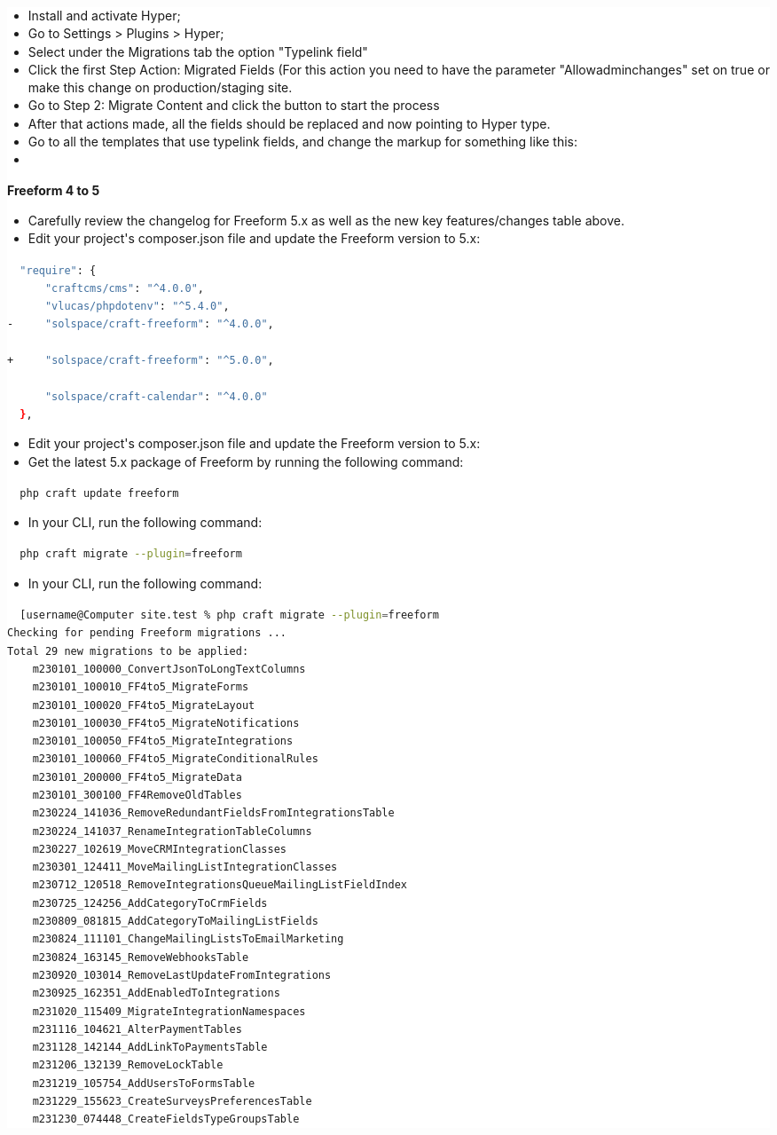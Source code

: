 - Install and activate Hyper;
- Go to Settings > Plugins > Hyper;
- Select under the Migrations tab the option "Typelink field"
- Click the first Step Action: Migrated Fields (For this action you need to have the parameter "Allowadminchanges" set on true or make this change on production/staging site.  
- Go to Step 2: Migrate Content and click the button to start the process
- After that actions made, all the fields should be replaced and now pointing to Hyper type. 
- Go to all the templates that use typelink fields, and change the markup for something like this: 
- 

**Freeform 4 to 5**

- Carefully review the changelog for Freeform 5.x as well as the new key features/changes table above.
- Edit your project's composer.json file and update the Freeform version to 5.x:
```sh
  "require": {
      "craftcms/cms": "^4.0.0",
      "vlucas/phpdotenv": "^5.4.0",
-     "solspace/craft-freeform": "^4.0.0",

+     "solspace/craft-freeform": "^5.0.0",

      "solspace/craft-calendar": "^4.0.0"
  },
```
- Edit your project's composer.json file and update the Freeform version to 5.x:
- Get the latest 5.x package of Freeform by running the following command:
```sh
  php craft update freeform
```
- In your CLI, run the following command:
```sh
  php craft migrate --plugin=freeform
```
- In your CLI, run the following command:
```sh
  [username@Computer site.test % php craft migrate --plugin=freeform 
Checking for pending Freeform migrations ...
Total 29 new migrations to be applied:
    m230101_100000_ConvertJsonToLongTextColumns
    m230101_100010_FF4to5_MigrateForms
    m230101_100020_FF4to5_MigrateLayout
    m230101_100030_FF4to5_MigrateNotifications
    m230101_100050_FF4to5_MigrateIntegrations
    m230101_100060_FF4to5_MigrateConditionalRules
    m230101_200000_FF4to5_MigrateData
    m230101_300100_FF4RemoveOldTables
    m230224_141036_RemoveRedundantFieldsFromIntegrationsTable
    m230224_141037_RenameIntegrationTableColumns
    m230227_102619_MoveCRMIntegrationClasses
    m230301_124411_MoveMailingListIntegrationClasses
    m230712_120518_RemoveIntegrationsQueueMailingListFieldIndex
    m230725_124256_AddCategoryToCrmFields
    m230809_081815_AddCategoryToMailingListFields
    m230824_111101_ChangeMailingListsToEmailMarketing
    m230824_163145_RemoveWebhooksTable
    m230920_103014_RemoveLastUpdateFromIntegrations
    m230925_162351_AddEnabledToIntegrations
    m231020_115409_MigrateIntegrationNamespaces
    m231116_104621_AlterPaymentTables
    m231128_142144_AddLinkToPaymentsTable
    m231206_132139_RemoveLockTable
    m231219_105754_AddUsersToFormsTable
    m231229_155623_CreateSurveysPreferencesTable
    m231230_074448_CreateFieldsTypeGroupsTable
```
